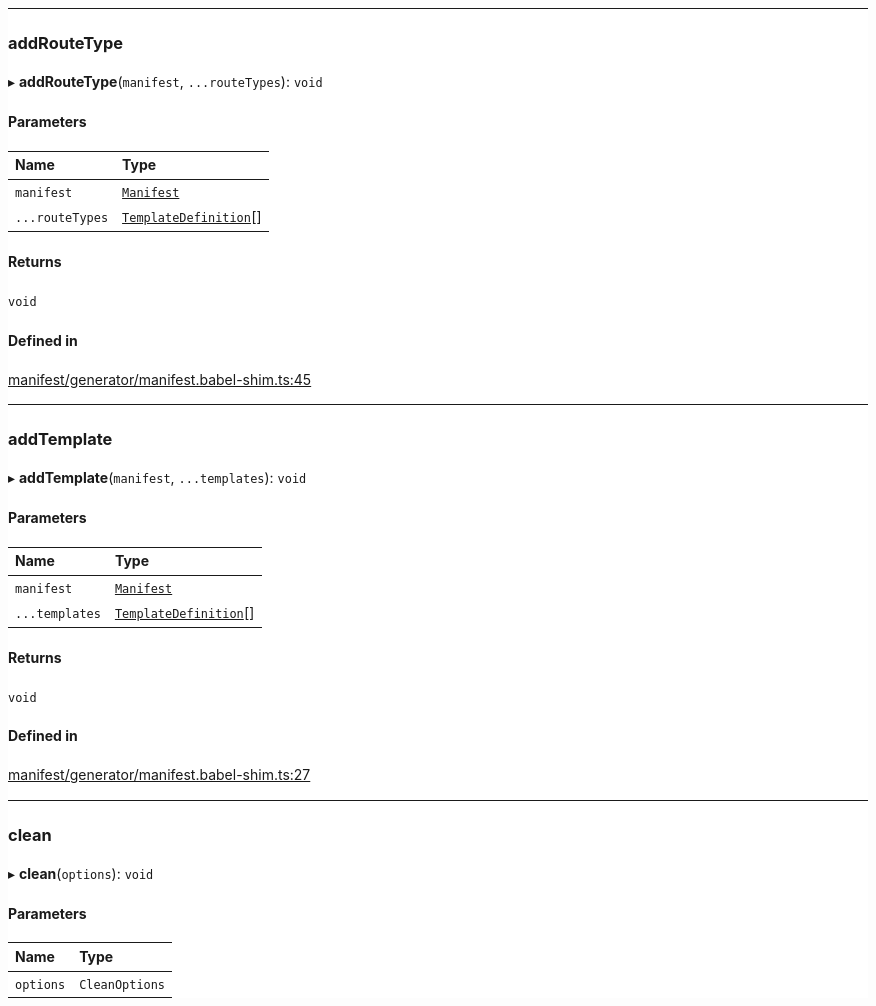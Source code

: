 ___

### addRouteType

▸ **addRouteType**(`manifest`, `...routeTypes`): `void`

#### Parameters

| Name | Type |
| :------ | :------ |
| `manifest` | [`Manifest`](interfaces/Manifest.md) |
| `...routeTypes` | [`TemplateDefinition`](interfaces/TemplateDefinition.md)[] |

#### Returns

`void`

#### Defined in

[manifest/generator/manifest.babel-shim.ts:45](https://github.com/Sitecore/jss/blob/80eb4b618/packages/sitecore-jss-dev-tools/src/manifest/generator/manifest.babel-shim.ts#L45)

___

### addTemplate

▸ **addTemplate**(`manifest`, `...templates`): `void`

#### Parameters

| Name | Type |
| :------ | :------ |
| `manifest` | [`Manifest`](interfaces/Manifest.md) |
| `...templates` | [`TemplateDefinition`](interfaces/TemplateDefinition.md)[] |

#### Returns

`void`

#### Defined in

[manifest/generator/manifest.babel-shim.ts:27](https://github.com/Sitecore/jss/blob/80eb4b618/packages/sitecore-jss-dev-tools/src/manifest/generator/manifest.babel-shim.ts#L27)

___

### clean

▸ **clean**(`options`): `void`

#### Parameters

| Name | Type |
| :------ | :------ |
| `options` | `CleanOptions` |
